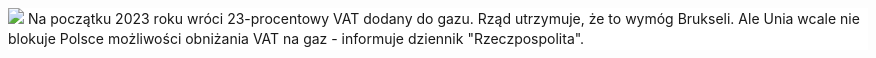 <img src="https://i.wpimg.pl/308x/filerepo.grupawp.pl/api/v1/display/embed/b93f6830-d651-4e33-a8fb-3771d4436949" width="308" /> Na początku 2023 roku wróci 23-procentowy VAT dodany do gazu. Rząd utrzymuje, że to wymóg Brukseli. Ale Unia wcale nie blokuje Polsce możliwości obniżania VAT na gaz - informuje dziennik "Rzeczpospolita".
